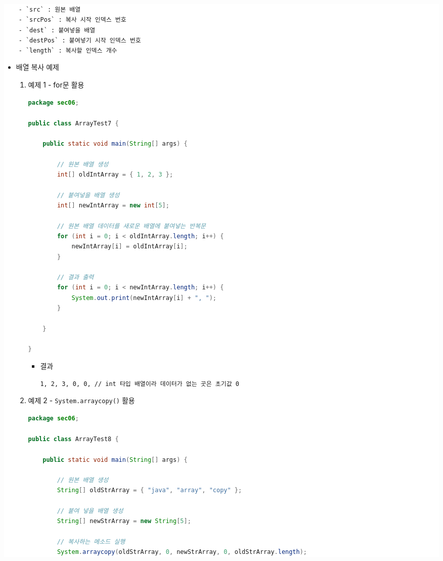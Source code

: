         - `src` : 원본 배열
        - `srcPos` : 복사 시작 인덱스 번호
        - `dest` : 붙여넣을 배열
        - `destPos` : 붙여넣기 시작 인덱스 번호
        - `length` : 복사할 인덱스 개수
- 배열 복사 예제
    1. 예제 1 - for문 활용
       
        ```java
        package sec06;
        
        public class ArrayTest7 {
        
        	public static void main(String[] args) {
        
        		// 원본 배열 생성
        		int[] oldIntArray = { 1, 2, 3 };
        
        		// 붙여넣을 배열 생성
        		int[] newIntArray = new int[5];
        
        		// 원본 배열 데이터를 새로운 배열에 붙여넣는 반복문
        		for (int i = 0; i < oldIntArray.length; i++) {
        			newIntArray[i] = oldIntArray[i];
        		}
        
        		// 결과 출력
        		for (int i = 0; i < newIntArray.length; i++) {
        			System.out.print(newIntArray[i] + ", ");
        		}
        
        	}
        
        }
        ```
        
        - 결과
          
            ```
            1, 2, 3, 0, 0, // int 타입 배열이라 데이터가 없는 곳은 초기값 0
            ```
        
    2. 예제 2 - `System.arraycopy()` 활용
       
        ```java
        package sec06;
        
        public class ArrayTest8 {
        
        	public static void main(String[] args) {
        
        		// 원본 배열 생성
        		String[] oldStrArray = { "java", "array", "copy" };
        
        		// 붙여 넣을 배열 생성
        		String[] newStrArray = new String[5];
        
        		// 복사하는 메소드 실행
        		System.arraycopy(oldStrArray, 0, newStrArray, 0, oldStrArray.length);
        